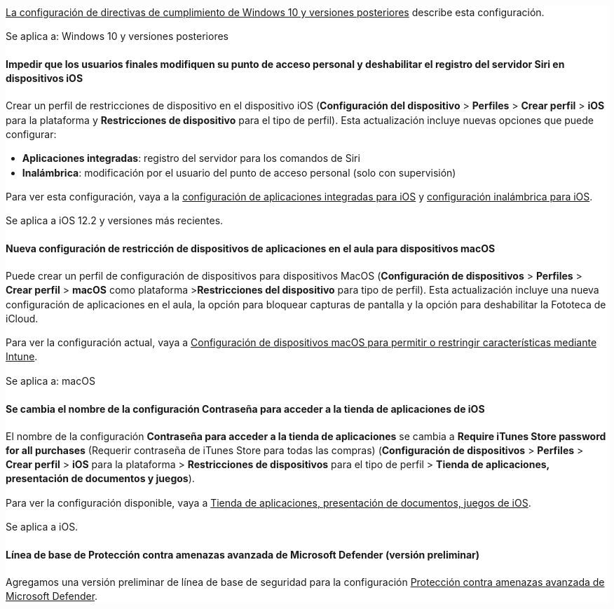 [La configuración de directivas de cumplimiento de Windows 10 y versiones posteriores](compliance-policy-create-windows.md#device-security) describe esta configuración.

Se aplica a: Windows 10 y versiones posteriores

#### <a name="prevent-end-users-from-modifying-their-personal-hotspot-and-disable-siri-server-logging-on-ios-devices----4097904-----"></a>Impedir que los usuarios finales modifiquen su punto de acceso personal y deshabilitar el registro del servidor Siri en dispositivos iOS  
Crear un perfil de restricciones de dispositivo en el dispositivo iOS (**Configuración del dispositivo** > **Perfiles** > **Crear perfil** > **iOS** para la plataforma y **Restricciones de dispositivo** para el tipo de perfil). Esta actualización incluye nuevas opciones que puede configurar:

- **Aplicaciones integradas**: registro del servidor para los comandos de Siri
- **Inalámbrica**: modificación por el usuario del punto de acceso personal (solo con supervisión)

Para ver esta configuración, vaya a la [configuración de aplicaciones integradas para iOS](device-restrictions-ios.md#built-in-apps) y [configuración inalámbrica para iOS](device-restrictions-ios.md#wireless).

Se aplica a iOS 12.2 y versiones más recientes.

#### <a name="new-classroom-app-device-restriction-settings-for-macos-devices----4097905-----"></a>Nueva configuración de restricción de dispositivos de aplicaciones en el aula para dispositivos macOS  
Puede crear un perfil de configuración de dispositivos para dispositivos MacOS (**Configuración de dispositivos** > **Perfiles** > **Crear perfil** > **macOS** como plataforma >**Restricciones del dispositivo** para tipo de perfil). Esta actualización incluye una nueva configuración de aplicaciones en el aula, la opción para bloquear capturas de pantalla y la opción para deshabilitar la Fototeca de iCloud.

Para ver la configuración actual, vaya a [Configuración de dispositivos macOS para permitir o restringir características mediante Intune](device-restrictions-macos.md).

Se aplica a: macOS

#### <a name="the-ios-password-to-access-app-store-setting-is-renamed---4557891----"></a>Se cambia el nombre de la configuración Contraseña para acceder a la tienda de aplicaciones de iOS
El nombre de la configuración **Contraseña para acceder a la tienda de aplicaciones** se cambia a **Require iTunes Store password for all purchases** (Requerir contraseña de iTunes Store para todas las compras) (**Configuración de dispositivos** > **Perfiles** > **Crear perfil** > **iOS** para la plataforma > **Restricciones de dispositivos** para el tipo de perfil > **Tienda de aplicaciones, presentación de documentos y juegos**).

Para ver la configuración disponible, vaya a [Tienda de aplicaciones, presentación de documentos, juegos de iOS](device-restrictions-ios.md#app-store-doc-viewing-gaming).

Se aplica a iOS.

####  <a name="microsoft-defender-advanced-threat-protection--baseline--preview------3754134---"></a>Línea de base de Protección contra amenazas avanzada de Microsoft Defender (versión preliminar)  
Agregamos una versión preliminar de línea de base de seguridad para la configuración [Protección contra amenazas avanzada de Microsoft Defender](security-baseline-settings-defender-atp.md).  

